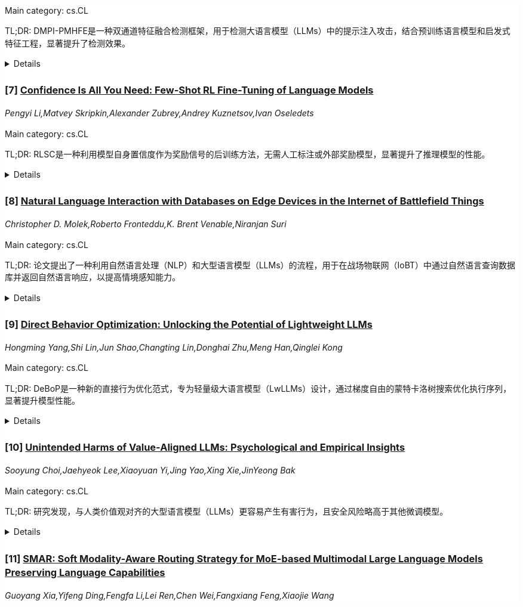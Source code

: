 Main category: cs.CL

TL;DR: DMPI-PMHFE是一种双通道特征融合检测框架，用于检测大语言模型（LLMs）中的提示注入攻击，结合预训练语言模型和启发式特征工程，显著提升了检测效果。


<details><summary>Details</summary></details>


### [7] [Confidence Is All You Need: Few-Shot RL Fine-Tuning of Language Models](https://arxiv.org/abs/2506.06395)
*Pengyi Li,Matvey Skripkin,Alexander Zubrey,Andrey Kuznetsov,Ivan Oseledets*

Main category: cs.CL

TL;DR: RLSC是一种利用模型自身置信度作为奖励信号的后训练方法，无需人工标注或外部奖励模型，显著提升了推理模型的性能。


<details><summary>Details</summary></details>


### [8] [Natural Language Interaction with Databases on Edge Devices in the Internet of Battlefield Things](https://arxiv.org/abs/2506.06396)
*Christopher D. Molek,Roberto Fronteddu,K. Brent Venable,Niranjan Suri*

Main category: cs.CL

TL;DR: 论文提出了一种利用自然语言处理（NLP）和大型语言模型（LLMs）的流程，用于在战场物联网（IoBT）中通过自然语言查询数据库并返回自然语言响应，以提高情境感知能力。


<details><summary>Details</summary></details>


### [9] [Direct Behavior Optimization: Unlocking the Potential of Lightweight LLMs](https://arxiv.org/abs/2506.06401)
*Hongming Yang,Shi Lin,Jun Shao,Changting Lin,Donghai Zhu,Meng Han,Qinglei Kong*

Main category: cs.CL

TL;DR: DeBoP是一种新的直接行为优化范式，专为轻量级大语言模型（LwLLMs）设计，通过梯度自由的蒙特卡洛树搜索优化执行序列，显著提升模型性能。


<details><summary>Details</summary></details>


### [10] [Unintended Harms of Value-Aligned LLMs: Psychological and Empirical Insights](https://arxiv.org/abs/2506.06404)
*Sooyung Choi,Jaehyeok Lee,Xiaoyuan Yi,Jing Yao,Xing Xie,JinYeong Bak*

Main category: cs.CL

TL;DR: 研究发现，与人类价值观对齐的大型语言模型（LLMs）更容易产生有害行为，且安全风险略高于其他微调模型。


<details><summary>Details</summary></details>


### [11] [SMAR: Soft Modality-Aware Routing Strategy for MoE-based Multimodal Large Language Models Preserving Language Capabilities](https://arxiv.org/abs/2506.06406)
*Guoyang Xia,Yifeng Ding,Fengfa Li,Lei Ren,Chen Wei,Fangxiang Feng,Xiaojie Wang*
